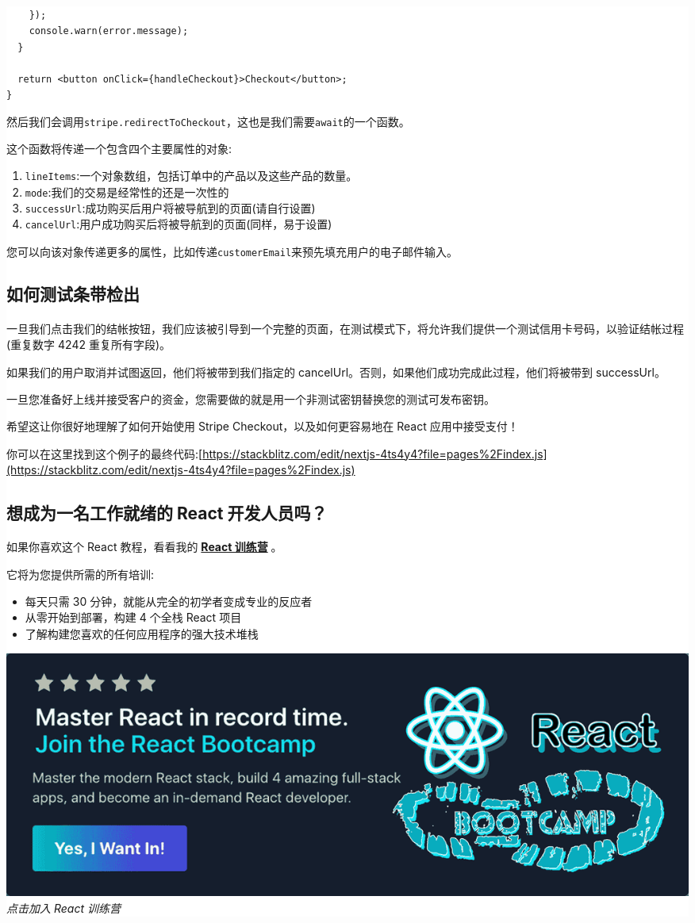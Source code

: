 ```
    });
    console.warn(error.message);
  }

  return <button onClick={handleCheckout}>Checkout</button>;
}
```

然后我们会调用`stripe.redirectToCheckout`，这也是我们需要`await`的一个函数。

这个函数将传递一个包含四个主要属性的对象:

1.  `lineItems`:一个对象数组，包括订单中的产品以及这些产品的数量。
2.  `mode`:我们的交易是经常性的还是一次性的
3.  `successUrl`:成功购买后用户将被导航到的页面(请自行设置)
4.  `cancelUrl`:用户成功购买后将被导航到的页面(同样，易于设置)

您可以向该对象传递更多的属性，比如传递`customerEmail`来预先填充用户的电子邮件输入。

## 如何测试条带检出

一旦我们点击我们的结帐按钮，我们应该被引导到一个完整的页面，在测试模式下，将允许我们提供一个测试信用卡号码，以验证结帐过程(重复数字 4242 重复所有字段)。

如果我们的用户取消并试图返回，他们将被带到我们指定的 cancelUrl。否则，如果他们成功完成此过程，他们将被带到 successUrl。

一旦您准备好上线并接受客户的资金，您需要做的就是用一个非测试密钥替换您的测试可发布密钥。

希望这让你很好地理解了如何开始使用 Stripe Checkout，以及如何更容易地在 React 应用中接受支付！

你可以在这里找到这个例子的最终代码:[https://stackblitz.com/edit/nextjs-4ts4y4?file=pages%2Findex.js](https://stackblitz.com/edit/nextjs-4ts4y4?file=pages%2Findex.js)

## 想成为一名工作就绪的 React 开发人员吗？

如果你喜欢这个 React 教程，看看我的 [**React 训练营**](https://reactbootcamp.com) 。

它将为您提供所需的所有培训:

*   每天只需 30 分钟，就能从完全的初学者变成专业的反应者
*   从零开始到部署，构建 4 个全栈 React 项目
*   了解构建您喜欢的任何应用程序的强大技术堆栈

[![Click to join the React Bootcamp](img/8879fb8f279f64aae3696886c5d25bc4.png)](https://reactbootcamp.com) 
*点击加入 React 训练营*